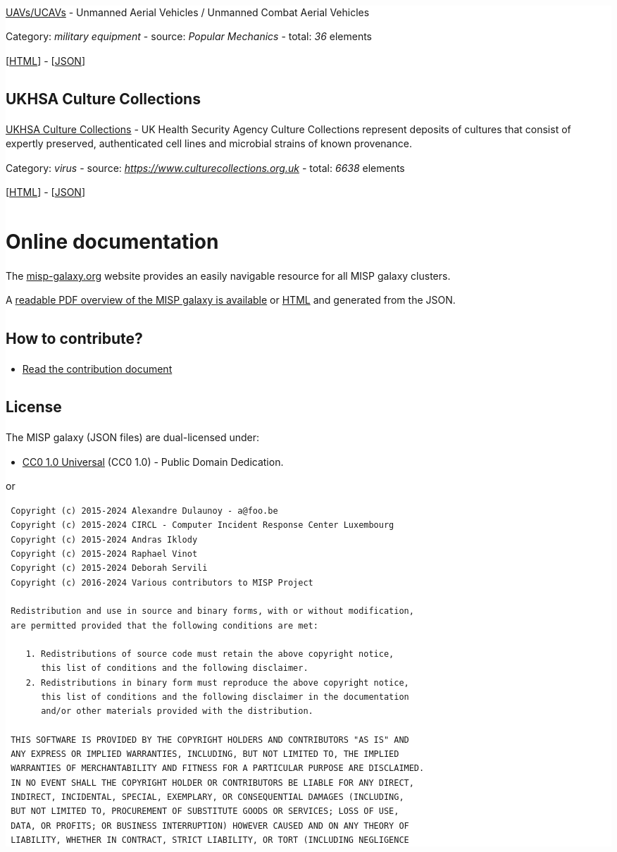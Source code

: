 [UAVs/UCAVs](https://www.misp-galaxy.org/uavs) - Unmanned Aerial Vehicles / Unmanned Combat Aerial Vehicles

Category: *military equipment* - source: *Popular Mechanics* - total: *36* elements

[[HTML](https://www.misp-galaxy.org/uavs)] - [[JSON](https://github.com/MISP/misp-galaxy/blob/main/clusters/uavs.json)]

## UKHSA Culture Collections

[UKHSA Culture Collections](https://www.misp-galaxy.org/ukhsa-culture-collections) - UK Health Security Agency Culture Collections represent deposits of cultures that consist of expertly preserved, authenticated cell lines and microbial strains of known provenance.

Category: *virus* - source: *https://www.culturecollections.org.uk* - total: *6638* elements

[[HTML](https://www.misp-galaxy.org/ukhsa-culture-collections)] - [[JSON](https://github.com/MISP/misp-galaxy/blob/main/clusters/ukhsa-culture-collections.json)]


# Online documentation

The [misp-galaxy.org](https://misp-galaxy.org) website provides an easily navigable resource for all MISP galaxy clusters.

A [readable PDF overview of the MISP galaxy is available](https://www.misp.software/galaxy.pdf) or [HTML](https://www.misp.software/galaxy.html) and generated from the JSON.

## How to contribute?

- [Read the contribution document](CONTRIBUTE.md)

## License

The MISP galaxy (JSON files) are dual-licensed under:

- [CC0 1.0 Universal](https://creativecommons.org/publicdomain/zero/1.0/legalcode) (CC0 1.0) - Public Domain Dedication.

or

~~~~
 Copyright (c) 2015-2024 Alexandre Dulaunoy - a@foo.be
 Copyright (c) 2015-2024 CIRCL - Computer Incident Response Center Luxembourg
 Copyright (c) 2015-2024 Andras Iklody
 Copyright (c) 2015-2024 Raphael Vinot
 Copyright (c) 2015-2024 Deborah Servili
 Copyright (c) 2016-2024 Various contributors to MISP Project

 Redistribution and use in source and binary forms, with or without modification,
 are permitted provided that the following conditions are met:

    1. Redistributions of source code must retain the above copyright notice,
       this list of conditions and the following disclaimer.
    2. Redistributions in binary form must reproduce the above copyright notice,
       this list of conditions and the following disclaimer in the documentation
       and/or other materials provided with the distribution.

 THIS SOFTWARE IS PROVIDED BY THE COPYRIGHT HOLDERS AND CONTRIBUTORS "AS IS" AND
 ANY EXPRESS OR IMPLIED WARRANTIES, INCLUDING, BUT NOT LIMITED TO, THE IMPLIED
 WARRANTIES OF MERCHANTABILITY AND FITNESS FOR A PARTICULAR PURPOSE ARE DISCLAIMED.
 IN NO EVENT SHALL THE COPYRIGHT HOLDER OR CONTRIBUTORS BE LIABLE FOR ANY DIRECT,
 INDIRECT, INCIDENTAL, SPECIAL, EXEMPLARY, OR CONSEQUENTIAL DAMAGES (INCLUDING,
 BUT NOT LIMITED TO, PROCUREMENT OF SUBSTITUTE GOODS OR SERVICES; LOSS OF USE,
 DATA, OR PROFITS; OR BUSINESS INTERRUPTION) HOWEVER CAUSED AND ON ANY THEORY OF
 LIABILITY, WHETHER IN CONTRACT, STRICT LIABILITY, OR TORT (INCLUDING NEGLIGENCE
~~~~